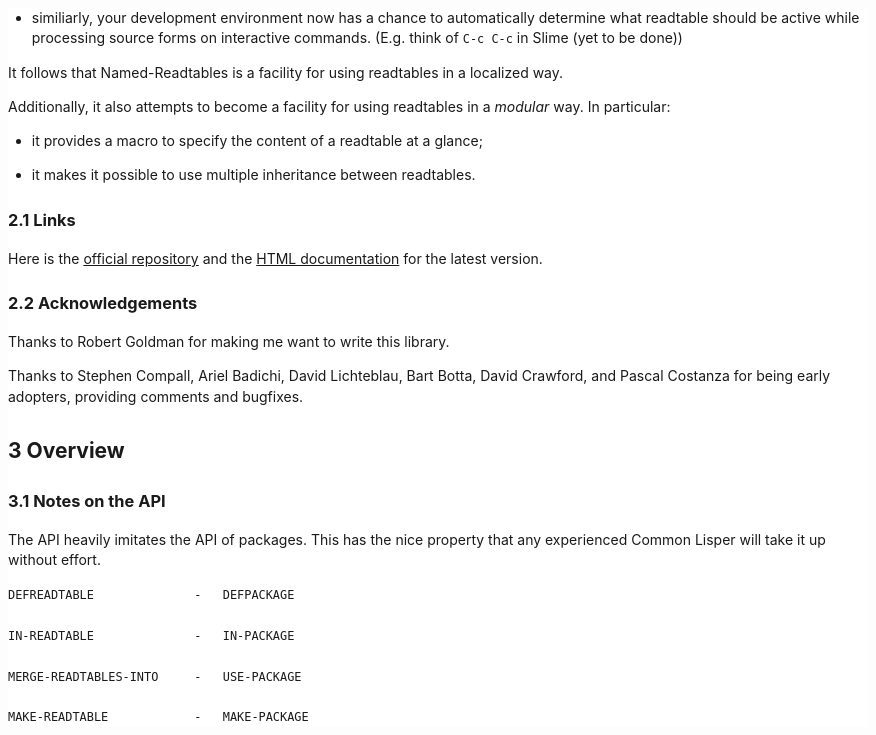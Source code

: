 - similiarly, your development environment now has a chance to
  automatically determine what readtable should be active while
  processing source forms on interactive commands. (E.g. think of
  `C-c C-c` in Slime (yet to be done))

It follows that Named-Readtables is a facility for using readtables in
a localized way.

Additionally, it also attempts to become a facility for using
readtables in a *modular* way. In particular:

- it provides a macro to specify the content of a readtable at a
 glance;

- it makes it possible to use multiple inheritance between readtables.


<a id="x-28EDITOR-HINTS-2ENAMED-READTABLES-3A-40NAMED-READTABLES-LINKS-20MGL-PAX-3ASECTION-29"></a>

### 2.1 Links

Here is the [official repository][named-readtables-repo] and the
[HTML documentation][named-readtables-doc] for the latest version.

[named-readtables-repo]: https://github.com/melisgl/named-readtables

[named-readtables-doc]: http://melisgl.github.io/mgl-pax-world/named-readtables-manual.html


<a id="x-28EDITOR-HINTS-2ENAMED-READTABLES-3A-40NAMED-READTABLES-ACKNOWLEDGEMENTS-20MGL-PAX-3ASECTION-29"></a>

### 2.2 Acknowledgements

Thanks to Robert Goldman for making me want to write this library.

Thanks to Stephen Compall, Ariel Badichi, David Lichteblau, Bart
Botta, David Crawford, and Pascal Costanza for being early adopters,
providing comments and bugfixes.

<a id="x-28EDITOR-HINTS-2ENAMED-READTABLES-3A-40NAMED-READTABLES-OVERVIEW-20MGL-PAX-3ASECTION-29"></a>

## 3 Overview

<a id="x-28EDITOR-HINTS-2ENAMED-READTABLES-3A-40NAMED-READTABLES-API-NOTES-20MGL-PAX-3ASECTION-29"></a>

### 3.1 Notes on the API

The API heavily imitates the API of packages. This has the nice
property that any experienced Common Lisper will take it up without
effort.

    DEFREADTABLE              -   DEFPACKAGE
    
    IN-READTABLE              -   IN-PACKAGE
    
    MERGE-READTABLES-INTO     -   USE-PACKAGE
    
    MAKE-READTABLE            -   MAKE-PACKAGE
    

  [02bf]: #x-28EDITOR-HINTS-2ENAMED-READTABLES-3AREADTABLE-DOES-NOT-EXIST-20CONDITION-29 "EDITOR-HINTS.NAMED-READTABLES:READTABLE-DOES-NOT-EXIST CONDITION"
  [125e]: http://www.lispworks.com/documentation/HyperSpec/Body/m_in_pkg.htm "IN-PACKAGE (MGL-PAX:CLHS MGL-PAX:MACRO)"
  [1625]: #x-28EDITOR-HINTS-2ENAMED-READTABLES-3AMERGE-READTABLES-INTO-20FUNCTION-29 "EDITOR-HINTS.NAMED-READTABLES:MERGE-READTABLES-INTO FUNCTION"
  [1ee4]: http://www.lispworks.com/documentation/HyperSpec/Body/f_mk_dis.htm "MAKE-DISPATCH-MACRO-CHARACTER (MGL-PAX:CLHS FUNCTION)"
  [371c]: #x-28EDITOR-HINTS-2ENAMED-READTABLES-3AREADTABLE-ERROR-20CONDITION-29 "EDITOR-HINTS.NAMED-READTABLES:READTABLE-ERROR CONDITION"
  [3867]: http://www.lispworks.com/documentation/HyperSpec/Body/f_set_sy.htm "SET-SYNTAX-FROM-CHAR (MGL-PAX:CLHS FUNCTION)"
  [398b]: #x-28EDITOR-HINTS-2ENAMED-READTABLES-3A-40NAMED-READTABLES-API-IDIOSYNCRASIES-20MGL-PAX-3ASECTION-29 "Important API idiosyncrasies"
  [480f]: #x-28EDITOR-HINTS-2ENAMED-READTABLES-3A-40NAMED-READTABLES-INTRODUCTION-20MGL-PAX-3ASECTION-29 "Introduction"
  [48f1]: http://www.lispworks.com/documentation/HyperSpec/Body/f_rdtabl.htm "READTABLE-CASE (MGL-PAX:CLHS FUNCTION)"
  [4d56]: #x-28EDITOR-HINTS-2ENAMED-READTABLES-3A-40NAMED-READTABLES-REFERENCE-20MGL-PAX-3ASECTION-29 "Reference"
  [4e61]: #x-28EDITOR-HINTS-2ENAMED-READTABLES-3ANAMED-READTABLE-DESIGNATOR-20TYPE-29 "EDITOR-HINTS.NAMED-READTABLES:NAMED-READTABLE-DESIGNATOR TYPE"
  [5b1b]: http://www.lispworks.com/documentation/HyperSpec/Body/f_set__1.htm "SET-DISPATCH-MACRO-CHARACTER (MGL-PAX:CLHS FUNCTION)"
  [6a02]: #x-28EDITOR-HINTS-2ENAMED-READTABLES-3ADEFREADTABLE-20MGL-PAX-3AMACRO-29 "EDITOR-HINTS.NAMED-READTABLES:DEFREADTABLE MGL-PAX:MACRO"
  [6d9f]: http://www.lispworks.com/documentation/HyperSpec/Body/f_cp_rdt.htm "COPY-READTABLE (MGL-PAX:CLHS FUNCTION)"
  [718a]: #x-28-22named-readtables-22-20ASDF-2FSYSTEM-3ASYSTEM-29 '"named-readtables" ASDF/SYSTEM:SYSTEM'
  [78ad]: #x-28EDITOR-HINTS-2ENAMED-READTABLES-3AREADTABLE-DOES-ALREADY-EXIST-20CONDITION-29 "EDITOR-HINTS.NAMED-READTABLES:READTABLE-DOES-ALREADY-EXIST CONDITION"
  [9b43]: http://www.lispworks.com/documentation/HyperSpec/Body/m_defpkg.htm "DEFPACKAGE (MGL-PAX:CLHS MGL-PAX:MACRO)"
  [9c9c]: http://www.lispworks.com/documentation/HyperSpec/Body/s_eval_w.htm "EVAL-WHEN (MGL-PAX:CLHS MGL-PAX:MACRO)"
  [a61b]: #x-28EDITOR-HINTS-2ENAMED-READTABLES-3A-40NAMED-READTABLES-LINKS-20MGL-PAX-3ASECTION-29 "Links"
  [a8c1]: http://www.lispworks.com/documentation/HyperSpec/Body/f_set_ma.htm "SET-MACRO-CHARACTER (MGL-PAX:CLHS FUNCTION)"
  [aae8]: #x-28EDITOR-HINTS-2ENAMED-READTABLES-3A-40NAMED-READTABLES-EXAMPLES-20MGL-PAX-3ASECTION-29 "Examples"
  [b79a]: http://www.lispworks.com/documentation/HyperSpec/Body/v_rdtabl.htm "*READTABLE* (MGL-PAX:CLHS VARIABLE)"
  [c1e9]: #x-28EDITOR-HINTS-2ENAMED-READTABLES-3A-40NAMED-READTABLES-OVERVIEW-20MGL-PAX-3ASECTION-29 "Overview"
  [c5dc]: #x-28EDITOR-HINTS-2ENAMED-READTABLES-3A-40NAMED-READTABLES-PREREGISTERED-20MGL-PAX-3ASECTION-29 "Preregistered Readtables"
  [d162]: http://www.lispworks.com/documentation/HyperSpec/Body/e_error.htm "ERROR (MGL-PAX:CLHS CONDITION)"
  [eab7]: #x-28EDITOR-HINTS-2ENAMED-READTABLES-3AREADER-MACRO-CONFLICT-20CONDITION-29 "EDITOR-HINTS.NAMED-READTABLES:READER-MACRO-CONFLICT CONDITION"
  [ebdc]: #x-28EDITOR-HINTS-2ENAMED-READTABLES-3A-40NAMED-READTABLES-ACKNOWLEDGEMENTS-20MGL-PAX-3ASECTION-29 "Acknowledgements"
  [ee2d]: #x-28EDITOR-HINTS-2ENAMED-READTABLES-3AIN-READTABLE-20MGL-PAX-3AMACRO-29 "EDITOR-HINTS.NAMED-READTABLES:IN-READTABLE MGL-PAX:MACRO"
  [f800]: #x-28EDITOR-HINTS-2ENAMED-READTABLES-3A-40NAMED-READTABLES-API-NOTES-20MGL-PAX-3ASECTION-29 "Notes on the API"
  [fd4c]: #x-28EDITOR-HINTS-2ENAMED-READTABLES-3AMAKE-READTABLE-20FUNCTION-29 "EDITOR-HINTS.NAMED-READTABLES:MAKE-READTABLE FUNCTION"